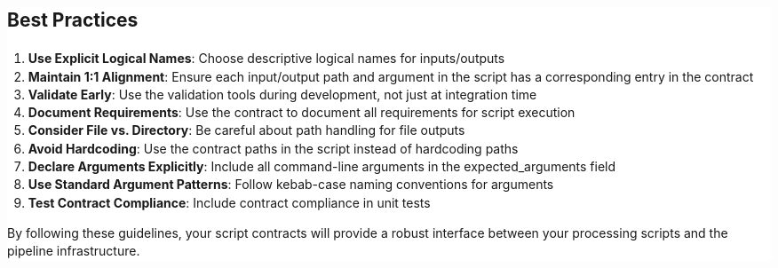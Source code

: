 ## Best Practices

1. **Use Explicit Logical Names**: Choose descriptive logical names for inputs/outputs
2. **Maintain 1:1 Alignment**: Ensure each input/output path and argument in the script has a corresponding entry in the contract
3. **Validate Early**: Use the validation tools during development, not just at integration time
4. **Document Requirements**: Use the contract to document all requirements for script execution
5. **Consider File vs. Directory**: Be careful about path handling for file outputs
6. **Avoid Hardcoding**: Use the contract paths in the script instead of hardcoding paths
7. **Declare Arguments Explicitly**: Include all command-line arguments in the expected_arguments field
8. **Use Standard Argument Patterns**: Follow kebab-case naming conventions for arguments
9. **Test Contract Compliance**: Include contract compliance in unit tests

By following these guidelines, your script contracts will provide a robust interface between your processing scripts and the pipeline infrastructure.
